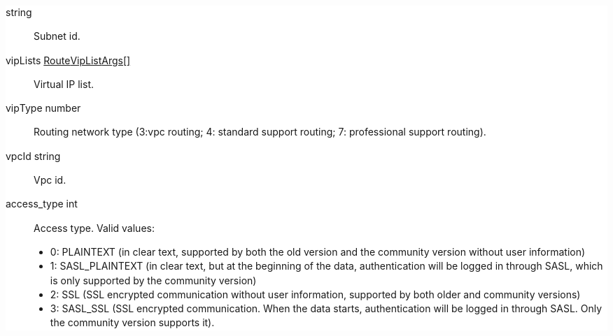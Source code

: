 </span>
        <span class="property-indicator"></span>
        <span class="property-type">string</span>
    </dt>
    <dd><p>Subnet id.</p>
</dd><dt class="property-optional"
            title="Optional">
        <span id="state_viplists_nodejs">
<a data-swiftype-name="resource-property" data-swiftype-type="text" href="#state_viplists_nodejs" style="color: inherit; text-decoration: inherit;">vip<wbr>Lists</a>
</span>
        <span class="property-indicator"></span>
        <span class="property-type"><a href="#routeviplist">Route<wbr>Vip<wbr>List<wbr>Args[]</a></span>
    </dt>
    <dd><p>Virtual IP list.</p>
</dd><dt class="property-optional"
            title="Optional">
        <span id="state_viptype_nodejs">
<a data-swiftype-name="resource-property" data-swiftype-type="text" href="#state_viptype_nodejs" style="color: inherit; text-decoration: inherit;">vip<wbr>Type</a>
</span>
        <span class="property-indicator"></span>
        <span class="property-type">number</span>
    </dt>
    <dd><p>Routing network type (3:vpc routing; 4: standard support routing; 7: professional support routing).</p>
</dd><dt class="property-optional"
            title="Optional">
        <span id="state_vpcid_nodejs">
<a data-swiftype-name="resource-property" data-swiftype-type="text" href="#state_vpcid_nodejs" style="color: inherit; text-decoration: inherit;">vpc<wbr>Id</a>
</span>
        <span class="property-indicator"></span>
        <span class="property-type">string</span>
    </dt>
    <dd><p>Vpc id.</p>
</dd></dl>
</pulumi-choosable>
</div>

<div>
<pulumi-choosable type="language" values="python">
<dl class="resources-properties"><dt class="property-optional"
            title="Optional">
        <span id="state_access_type_python">
<a data-swiftype-name="resource-property" data-swiftype-type="text" href="#state_access_type_python" style="color: inherit; text-decoration: inherit;">access_<wbr>type</a>
</span>
        <span class="property-indicator"></span>
        <span class="property-type">int</span>
    </dt>
    <dd><p>Access type. Valid values:</p>
<ul>
<li>0: PLAINTEXT (in clear text, supported by both the old version and the community version without user information)</li>
<li>1: SASL_PLAINTEXT (in clear text, but at the beginning of the data, authentication will be logged in through SASL, which is only supported by the community version)</li>
<li>2: SSL (SSL encrypted communication without user information, supported by both older and community versions)</li>
<li>3: SASL_SSL (SSL encrypted communication. When the data starts, authentication will be logged in through SASL. Only the community version supports it).</li>
</ul>
</dd><dt class="property-optional"
            title="Optional">